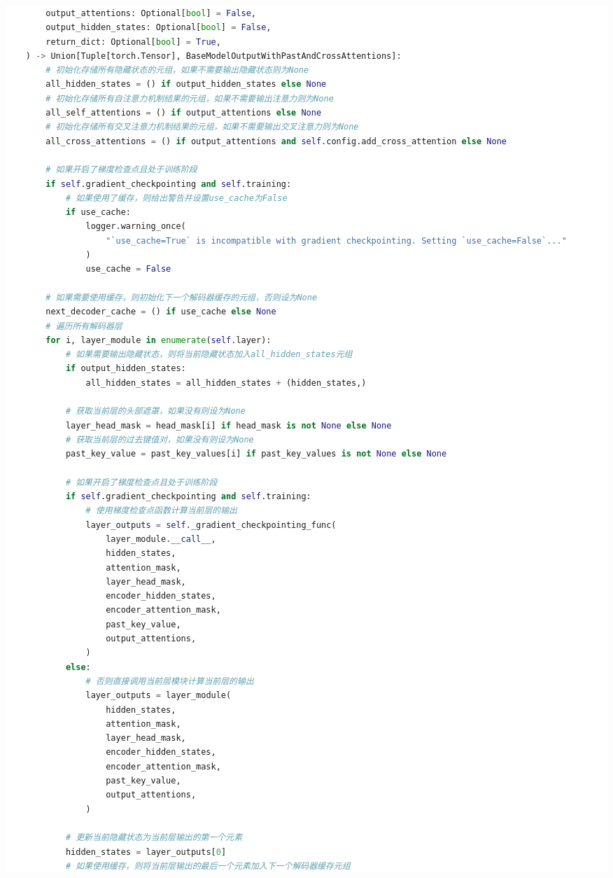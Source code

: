 ```py
        output_attentions: Optional[bool] = False,
        output_hidden_states: Optional[bool] = False,
        return_dict: Optional[bool] = True,
    ) -> Union[Tuple[torch.Tensor], BaseModelOutputWithPastAndCrossAttentions]:
        # 初始化存储所有隐藏状态的元组，如果不需要输出隐藏状态则为None
        all_hidden_states = () if output_hidden_states else None
        # 初始化存储所有自注意力机制结果的元组，如果不需要输出注意力则为None
        all_self_attentions = () if output_attentions else None
        # 初始化存储所有交叉注意力机制结果的元组，如果不需要输出交叉注意力则为None
        all_cross_attentions = () if output_attentions and self.config.add_cross_attention else None

        # 如果开启了梯度检查点且处于训练阶段
        if self.gradient_checkpointing and self.training:
            # 如果使用了缓存，则给出警告并设置use_cache为False
            if use_cache:
                logger.warning_once(
                    "`use_cache=True` is incompatible with gradient checkpointing. Setting `use_cache=False`..."
                )
                use_cache = False

        # 如果需要使用缓存，则初始化下一个解码器缓存的元组，否则设为None
        next_decoder_cache = () if use_cache else None
        # 遍历所有解码器层
        for i, layer_module in enumerate(self.layer):
            # 如果需要输出隐藏状态，则将当前隐藏状态加入all_hidden_states元组
            if output_hidden_states:
                all_hidden_states = all_hidden_states + (hidden_states,)

            # 获取当前层的头部遮罩，如果没有则设为None
            layer_head_mask = head_mask[i] if head_mask is not None else None
            # 获取当前层的过去键值对，如果没有则设为None
            past_key_value = past_key_values[i] if past_key_values is not None else None

            # 如果开启了梯度检查点且处于训练阶段
            if self.gradient_checkpointing and self.training:
                # 使用梯度检查点函数计算当前层的输出
                layer_outputs = self._gradient_checkpointing_func(
                    layer_module.__call__,
                    hidden_states,
                    attention_mask,
                    layer_head_mask,
                    encoder_hidden_states,
                    encoder_attention_mask,
                    past_key_value,
                    output_attentions,
                )
            else:
                # 否则直接调用当前层模块计算当前层的输出
                layer_outputs = layer_module(
                    hidden_states,
                    attention_mask,
                    layer_head_mask,
                    encoder_hidden_states,
                    encoder_attention_mask,
                    past_key_value,
                    output_attentions,
                )

            # 更新当前隐藏状态为当前层输出的第一个元素
            hidden_states = layer_outputs[0]
            # 如果使用缓存，则将当前层输出的最后一个元素加入下一个解码器缓存元组
```